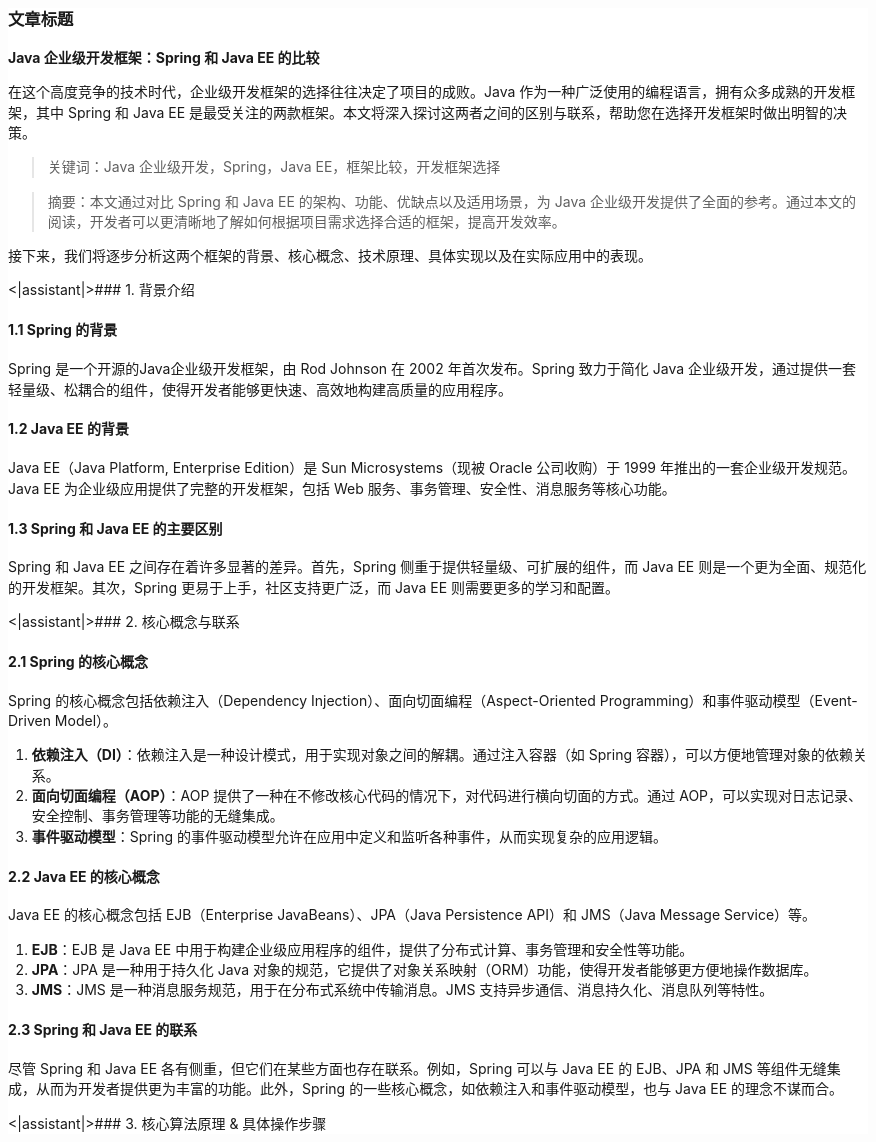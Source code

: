                  

### 文章标题

**Java 企业级开发框架：Spring 和 Java EE 的比较**

在这个高度竞争的技术时代，企业级开发框架的选择往往决定了项目的成败。Java 作为一种广泛使用的编程语言，拥有众多成熟的开发框架，其中 Spring 和 Java EE 是最受关注的两款框架。本文将深入探讨这两者之间的区别与联系，帮助您在选择开发框架时做出明智的决策。

> 关键词：Java 企业级开发，Spring，Java EE，框架比较，开发框架选择

> 摘要：本文通过对比 Spring 和 Java EE 的架构、功能、优缺点以及适用场景，为 Java 企业级开发提供了全面的参考。通过本文的阅读，开发者可以更清晰地了解如何根据项目需求选择合适的框架，提高开发效率。

接下来，我们将逐步分析这两个框架的背景、核心概念、技术原理、具体实现以及在实际应用中的表现。

<|assistant|>### 1. 背景介绍

#### 1.1 Spring 的背景

Spring 是一个开源的Java企业级开发框架，由 Rod Johnson 在 2002 年首次发布。Spring 致力于简化 Java 企业级开发，通过提供一套轻量级、松耦合的组件，使得开发者能够更快速、高效地构建高质量的应用程序。

#### 1.2 Java EE 的背景

Java EE（Java Platform, Enterprise Edition）是 Sun Microsystems（现被 Oracle 公司收购）于 1999 年推出的一套企业级开发规范。Java EE 为企业级应用提供了完整的开发框架，包括 Web 服务、事务管理、安全性、消息服务等核心功能。

#### 1.3 Spring 和 Java EE 的主要区别

Spring 和 Java EE 之间存在着许多显著的差异。首先，Spring 侧重于提供轻量级、可扩展的组件，而 Java EE 则是一个更为全面、规范化的开发框架。其次，Spring 更易于上手，社区支持更广泛，而 Java EE 则需要更多的学习和配置。

<|assistant|>### 2. 核心概念与联系

#### 2.1 Spring 的核心概念

Spring 的核心概念包括依赖注入（Dependency Injection）、面向切面编程（Aspect-Oriented Programming）和事件驱动模型（Event-Driven Model）。

1. **依赖注入（DI）**：依赖注入是一种设计模式，用于实现对象之间的解耦。通过注入容器（如 Spring 容器），可以方便地管理对象的依赖关系。
2. **面向切面编程（AOP）**：AOP 提供了一种在不修改核心代码的情况下，对代码进行横向切面的方式。通过 AOP，可以实现对日志记录、安全控制、事务管理等功能的无缝集成。
3. **事件驱动模型**：Spring 的事件驱动模型允许在应用中定义和监听各种事件，从而实现复杂的应用逻辑。

#### 2.2 Java EE 的核心概念

Java EE 的核心概念包括 EJB（Enterprise JavaBeans）、JPA（Java Persistence API）和 JMS（Java Message Service）等。

1. **EJB**：EJB 是 Java EE 中用于构建企业级应用程序的组件，提供了分布式计算、事务管理和安全性等功能。
2. **JPA**：JPA 是一种用于持久化 Java 对象的规范，它提供了对象关系映射（ORM）功能，使得开发者能够更方便地操作数据库。
3. **JMS**：JMS 是一种消息服务规范，用于在分布式系统中传输消息。JMS 支持异步通信、消息持久化、消息队列等特性。

#### 2.3 Spring 和 Java EE 的联系

尽管 Spring 和 Java EE 各有侧重，但它们在某些方面也存在联系。例如，Spring 可以与 Java EE 的 EJB、JPA 和 JMS 等组件无缝集成，从而为开发者提供更为丰富的功能。此外，Spring 的一些核心概念，如依赖注入和事件驱动模型，也与 Java EE 的理念不谋而合。

<|assistant|>### 3. 核心算法原理 & 具体操作步骤
